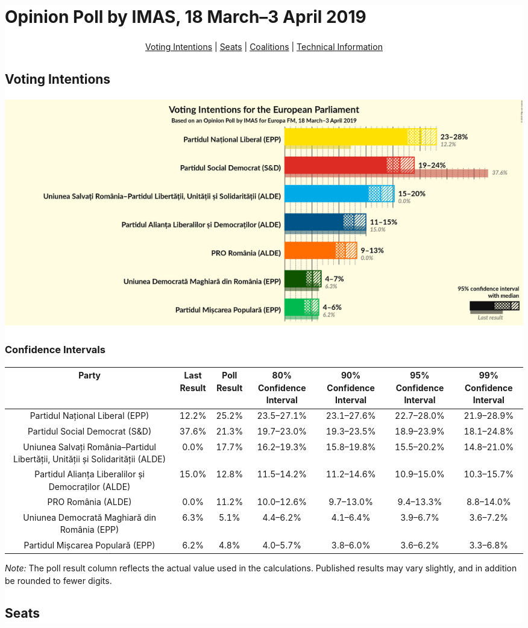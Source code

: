 # Opinion Poll by IMAS, 18 March–3 April 2019

<p align="center"><a href="#voting-intentions">Voting Intentions</a> | <a href="#seats">Seats</a> | <a href="#coalitions">Coalitions</a> | <a href="#technical-information">Technical Information</a></p>

## Voting Intentions

![Graph with voting intentions not yet produced](2019-04-03-IMAS.png "Voting Intentions")

### Confidence Intervals

| Party | Last Result | Poll Result | 80% Confidence Interval | 90% Confidence Interval | 95% Confidence Interval | 99% Confidence Interval |
|:-----:|:-----------:|:-----------:|:-----------------------:|:-----------------------:|:-----------------------:|:-----------------------:|
| Partidul Național Liberal (EPP) | 12.2% | 25.2% | 23.5–27.1% |23.1–27.6% |22.7–28.0% |21.9–28.9% |
| Partidul Social Democrat (S&D) | 37.6% | 21.3% | 19.7–23.0% |19.3–23.5% |18.9–23.9% |18.1–24.8% |
| Uniunea Salvați România–Partidul Libertății, Unității și Solidarității (ALDE) | 0.0% | 17.7% | 16.2–19.3% |15.8–19.8% |15.5–20.2% |14.8–21.0% |
| Partidul Alianța Liberalilor și Democraților (ALDE) | 15.0% | 12.8% | 11.5–14.2% |11.2–14.6% |10.9–15.0% |10.3–15.7% |
| PRO România (ALDE) | 0.0% | 11.2% | 10.0–12.6% |9.7–13.0% |9.4–13.3% |8.8–14.0% |
| Uniunea Democrată Maghiară din România (EPP) | 6.3% | 5.1% | 4.4–6.2% |4.1–6.4% |3.9–6.7% |3.6–7.2% |
| Partidul Mișcarea Populară (EPP) | 6.2% | 4.8% | 4.0–5.7% |3.8–6.0% |3.6–6.2% |3.3–6.8% |

*Note:* The poll result column reflects the actual value used in the calculations. Published results may vary slightly, and in addition be rounded to fewer digits.

## Seats
